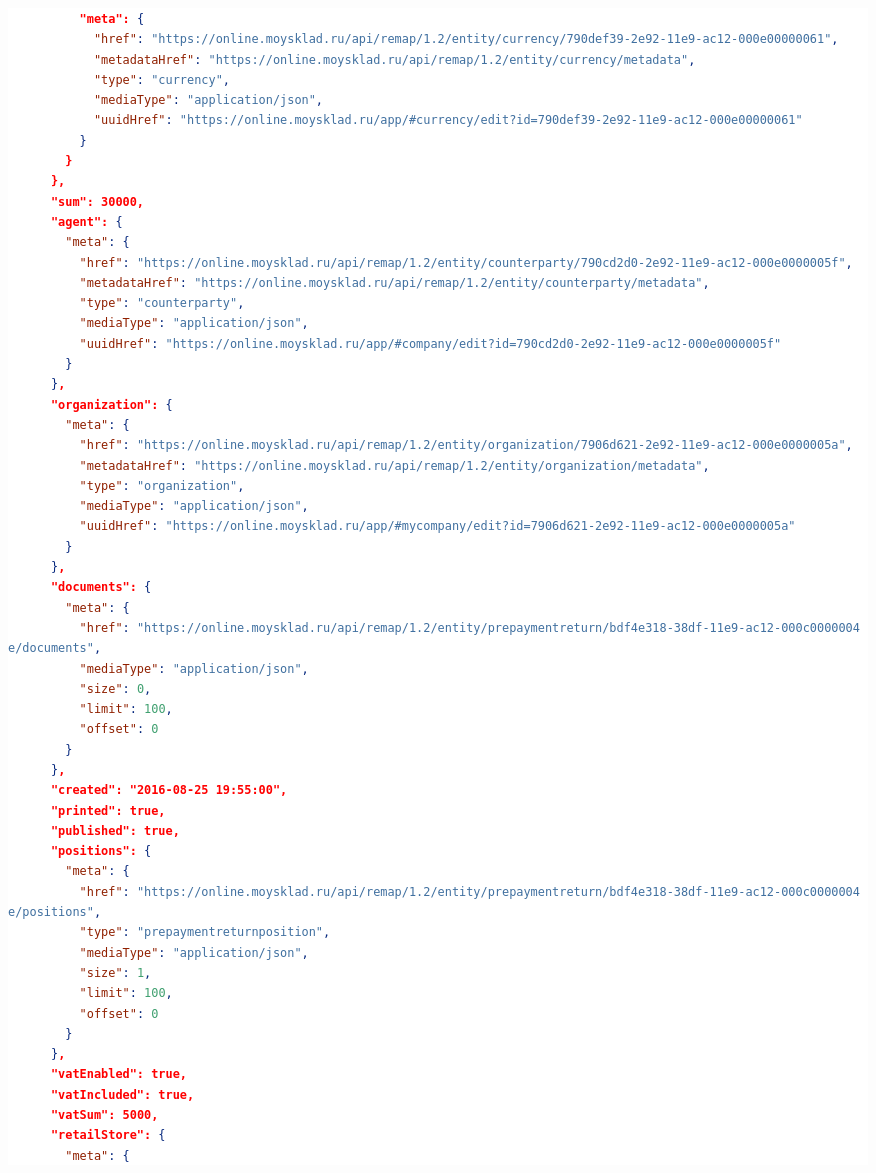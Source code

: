 ```json
          "meta": {
            "href": "https://online.moysklad.ru/api/remap/1.2/entity/currency/790def39-2e92-11e9-ac12-000e00000061",
            "metadataHref": "https://online.moysklad.ru/api/remap/1.2/entity/currency/metadata",
            "type": "currency",
            "mediaType": "application/json",
            "uuidHref": "https://online.moysklad.ru/app/#currency/edit?id=790def39-2e92-11e9-ac12-000e00000061"
          }
        }
      },
      "sum": 30000,
      "agent": {
        "meta": {
          "href": "https://online.moysklad.ru/api/remap/1.2/entity/counterparty/790cd2d0-2e92-11e9-ac12-000e0000005f",
          "metadataHref": "https://online.moysklad.ru/api/remap/1.2/entity/counterparty/metadata",
          "type": "counterparty",
          "mediaType": "application/json",
          "uuidHref": "https://online.moysklad.ru/app/#company/edit?id=790cd2d0-2e92-11e9-ac12-000e0000005f"
        }
      },
      "organization": {
        "meta": {
          "href": "https://online.moysklad.ru/api/remap/1.2/entity/organization/7906d621-2e92-11e9-ac12-000e0000005a",
          "metadataHref": "https://online.moysklad.ru/api/remap/1.2/entity/organization/metadata",
          "type": "organization",
          "mediaType": "application/json",
          "uuidHref": "https://online.moysklad.ru/app/#mycompany/edit?id=7906d621-2e92-11e9-ac12-000e0000005a"
        }
      },
      "documents": {
        "meta": {
          "href": "https://online.moysklad.ru/api/remap/1.2/entity/prepaymentreturn/bdf4e318-38df-11e9-ac12-000c0000004e/documents",
          "mediaType": "application/json",
          "size": 0,
          "limit": 100,
          "offset": 0
        }
      },
      "created": "2016-08-25 19:55:00",
      "printed": true,
      "published": true,
      "positions": {
        "meta": {
          "href": "https://online.moysklad.ru/api/remap/1.2/entity/prepaymentreturn/bdf4e318-38df-11e9-ac12-000c0000004e/positions",
          "type": "prepaymentreturnposition",
          "mediaType": "application/json",
          "size": 1,
          "limit": 100,
          "offset": 0
        }
      },
      "vatEnabled": true,
      "vatIncluded": true,
      "vatSum": 5000,
      "retailStore": {
        "meta": {
```